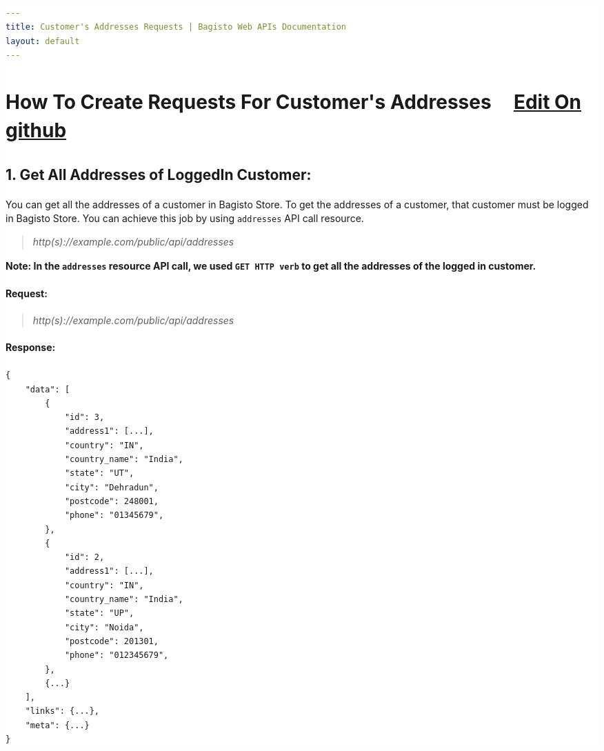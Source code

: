 ```yaml
---
title: Customer's Addresses Requests | Bagisto Web APIs Documentation
layout: default
---
```


# How To Create Requests For Customer's Addresses <span class="edit-github"><img src="/docs/assets/images/Icon-Pencil-Large.svg" width="19px" height="13px"/> <a href="https://github.com/bagisto/bagisto-docs/blob/master/create_module.md">Edit On github</a></span>

## 1. Get All Addresses of LoggedIn Customer:
You can get all the addresses of a customer in Bagisto Store. To get the addresses of a customer, that customer must be logged in Bagisto Store. You can achieve this job by using `addresses` API call resource.

> *http(s)://example.com/public/api/addresses*

**Note: In the `addresses` resource API call, we used `GET HTTP verb` to get all the addresses of the logged in customer.**

#### Request:

> *http(s)://example.com/public/api/addresses*

#### Response:
    {
        "data": [
            {
                "id": 3,
                "address1": [...],
                "country": "IN",
                "country_name": "India",
                "state": "UT",
                "city": "Dehradun",
                "postcode": 248001,
                "phone": "01345679",
            },
            {
                "id": 2,
                "address1": [...],
                "country": "IN",
                "country_name": "India",
                "state": "UP",
                "city": "Noida",
                "postcode": 201301,
                "phone": "012345679",
            },
            {...}
        ],
        "links": {...},
        "meta": {...}
    }
